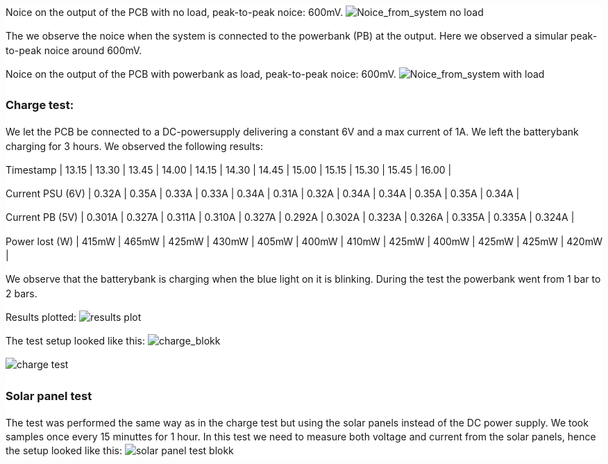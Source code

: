 Noice on the output of the PCB with no load, peak-to-peak noice: 600mV.
![Noice_from_system no load](https://github.com/NordicPlayground/nRF-Beehavior-Firmware/blob/master/PCB_Hardware/Illustrations/Noice_on_output_noload.PNG)


The we observe the noice when the system is connected to the powerbank (PB) at the output. Here we observed a simular peak-to-peak noice around 600mV.

Noice on the output of the PCB with powerbank as load, peak-to-peak noice: 600mV.
![Noice_from_system with load](https://github.com/NordicPlayground/nRF-Beehavior-Firmware/blob/master/PCB_Hardware/Illustrations/Noice_on_output_withload.PNG)















### Charge test:
We let the PCB be connected to a DC-powersupply delivering a constant 6V and a max current of 1A. We left the batterybank charging for 3 hours. We observed the following results:

Timestamp          | 13.15 | 13.30 | 13.45 | 14.00 | 14.15 | 14.30 | 14.45 | 15.00 | 15.15 | 15.30 | 15.45 | 16.00 |

Current PSU (6V)   | 0.32A | 0.35A | 0.33A | 0.33A | 0.34A |  0.31A | 0.32A | 0.34A | 0.34A | 0.35A | 0.35A | 0.34A |

Current PB (5V)    | 0.301A | 0.327A | 0.311A | 0.310A | 0.327A | 0.292A | 0.302A | 0.323A | 0.326A | 0.335A | 0.335A | 0.324A |

Power lost (W)     | 415mW | 465mW | 425mW |  430mW | 405mW | 400mW | 410mW | 425mW | 400mW | 425mW | 425mW | 420mW |

We observe that the batterybank is charging when the blue light on it is blinking.
During the test the powerbank went from 1 bar to 2 bars.


Results plotted:
![results plot](https://github.com/NordicPlayground/nRF-Beehavior-Firmware/blob/master/PCB_Hardware/Illustrations/resultat.png)

The test setup looked like this:
![charge_blokk](https://github.com/NordicPlayground/nRF-Beehavior-Firmware/blob/master/PCB_Hardware/Illustrations/testsetup_charge_blokkdiagram.PNG)

![charge test](https://github.com/NordicPlayground/nRF-Beehavior-Firmware/blob/master/PCB_Hardware/Illustrations/Testsetup_chargetest.jpeg)









### Solar panel test
The test was performed the same way as in the charge test but using the solar panels instead of the DC power supply. We took samples once every 15 minuttes for 1 hour. In this test we need to measure both voltage and current from the solar panels, hence the setup looked like this:
![solar panel test blokk](https://github.com/NordicPlayground/nRF-Beehavior-Firmware/blob/master/PCB_Hardware/Illustrations/solar_panel_test_setup.PNG)

